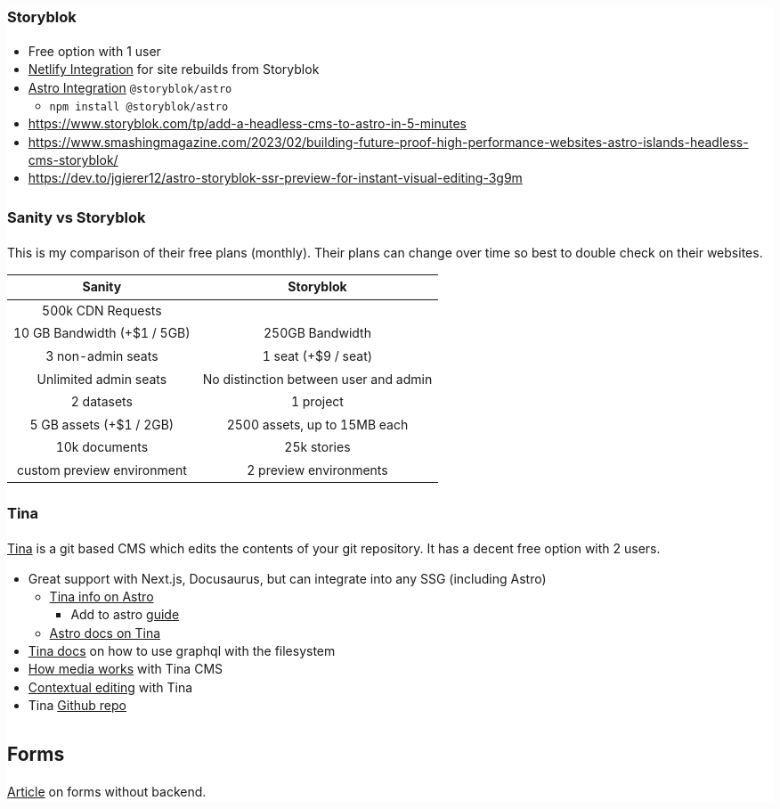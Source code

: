 ### Storyblok

- Free option with 1 user
- [Netlify Integration](https://www.netlify.com/integrations/storyblok/) for site rebuilds from Storyblok
- [Astro Integration](https://github.com/storyblok/storyblok-astro) `@storyblok/astro`
  - `npm install @storyblok/astro`
- https://www.storyblok.com/tp/add-a-headless-cms-to-astro-in-5-minutes
- https://www.smashingmagazine.com/2023/02/building-future-proof-high-performance-websites-astro-islands-headless-cms-storyblok/
- https://dev.to/jgierer12/astro-storyblok-ssr-preview-for-instant-visual-editing-3g9m

### Sanity vs Storyblok

This is my comparison of their free plans (monthly). Their plans can change over time so best to double check on their websites.

|           Sanity            |               Storyblok               |
| :-------------------------: | :-----------------------------------: |
|      500k CDN Requests      |                                       |
| 10 GB Bandwidth (+$1 / 5GB) |            250GB Bandwidth            |
|      3 non-admin seats      |          1 seat (+$9 / seat)          |
|    Unlimited admin seats    | No distinction between user and admin |
|         2 datasets          |               1 project               |
|   5 GB assets (+$1 / 2GB)   |     2500 assets, up to 15MB each      |
|        10k documents        |              25k stories              |
| custom preview environment  |        2 preview environments         |

### Tina

[Tina](https://tina.io/) is a git based CMS which edits the contents of your git repository. It has a decent free option with 2 users.

- Great support with Next.js, Docusaurus, but can integrate into any SSG (including Astro)
  - [Tina info on Astro](https://tina.io/docs/frameworks/astro/)
    - Add to astro [guide](https://tina.io/guides/tinacms/non-react-based-ssg/guide/)
  - [Astro docs on Tina](https://docs.astro.build/en/guides/cms/tina-cms/)
- [Tina docs](https://tina.io/blog/using-graphql-with-the-filesystem/) on how to use graphql with the filesystem
- [How media works](https://tina.io/docs/reference/media/overview/) with Tina CMS
- [Contextual editing](https://tina.io/docs/contextual-editing/overview/) with Tina
- Tina [Github repo](https://github.com/tinacms/tinacms)

## Forms

[Article](https://matt-spence.com/medium/developers-you-dont-always-need-a-coded-backend-for-your-forms) on forms without backend.

